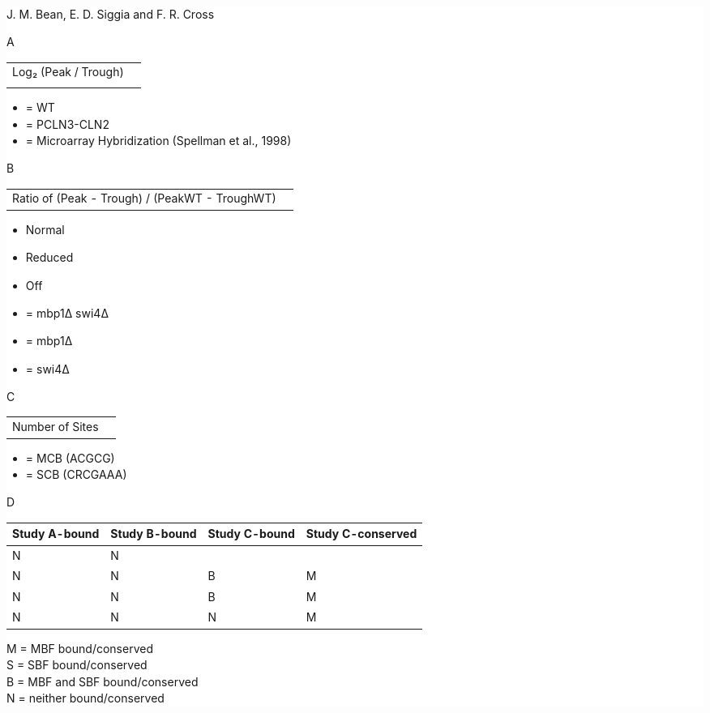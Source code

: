 J. M. Bean, E. D. Siggia and F. R. Cross

A

|  |  |
| --- | --- |
| Log₂ (Peak / Trough) |  |
|  |  |

- = WT
- = PCLN3-CLN2
- = Microarray Hybridization
(Spellman et al., 1998)

B

|  |  |
| --- | --- |
| Ratio of (Peak - Trough) / (PeakWT - TroughWT) |  |

- Normal
- Reduced
- Off

- = mbp1Δ swi4Δ
- = mbp1Δ
- = swi4Δ

C

|  |  |
| --- | --- |
| Number of Sites |  |

- = MCB (ACGCG)
- = SCB (CRCGAAA)

D

| Study A-bound | Study B-bound | Study C-bound | Study C-conserved |
| --- | --- | --- | --- |
| N | N |  |  |
| N | N | B | M | M | S | S | B | S | M | B | B | M | N | S | M | M | S | M | S | S | N | S | B | B | M |
| N | N | B | M | M | S | S | B | S | M | B | B | M | B | S | M | M | S | M | B | B | N | S | B | B | M |
| N | N | N | M | M | B | B | B | N | M | B | B | M | M | S | M | M | N | N | M | B | N | S | B | B | M |

M = MBF bound/conserved  
S = SBF bound/conserved  
B = MBF and SBF bound/conserved  
N = neither bound/conserved  
